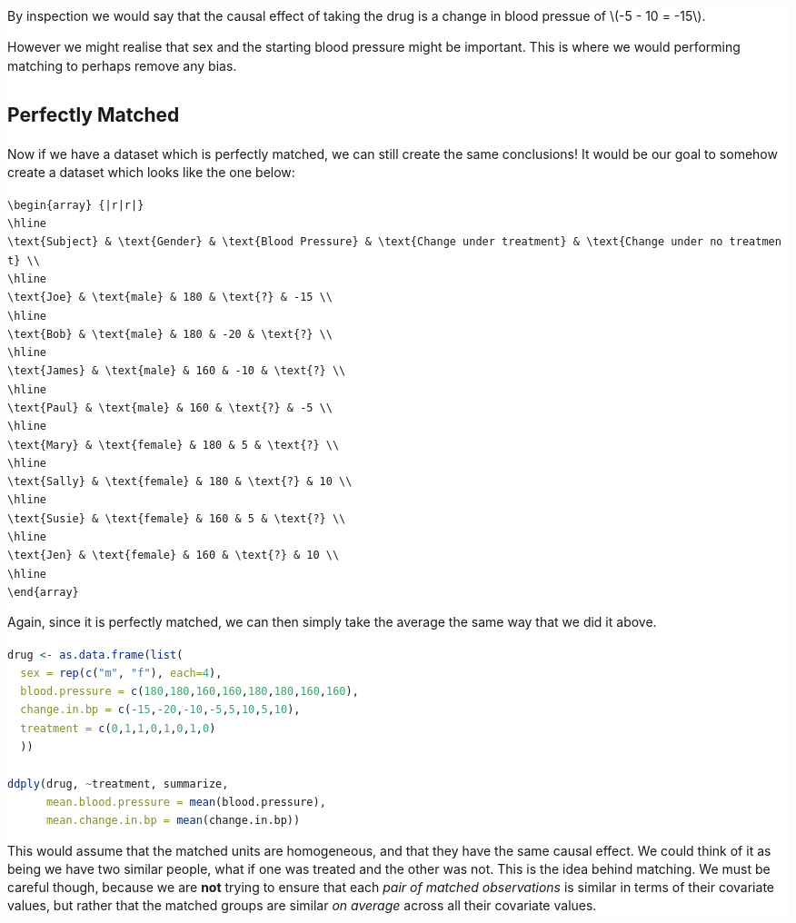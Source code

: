 By inspection we would say that the causal effect of taking the drug is a change in blood pressue of \\(-5 - 10 = -15\\).

However we might realise that sex and the starting blood pressure might be important. This is where we would performing matching to perhaps remove any bias.

## Perfectly Matched

Now if we have a dataset which is perfectly matched, we can still create the same conclusions! It would be our goal to somehow create a dataset which looks like the one below:

```
\begin{array} {|r|r|}
\hline
\text{Subject} & \text{Gender} & \text{Blood Pressure} & \text{Change under treatment} & \text{Change under no treatment} \\
\hline
\text{Joe} & \text{male} & 180 & \text{?} & -15 \\
\hline
\text{Bob} & \text{male} & 180 & -20 & \text{?} \\
\hline
\text{James} & \text{male} & 160 & -10 & \text{?} \\
\hline
\text{Paul} & \text{male} & 160 & \text{?} & -5 \\
\hline
\text{Mary} & \text{female} & 180 & 5 & \text{?} \\
\hline
\text{Sally} & \text{female} & 180 & \text{?} & 10 \\
\hline
\text{Susie} & \text{female} & 160 & 5 & \text{?} \\
\hline
\text{Jen} & \text{female} & 160 & \text{?} & 10 \\
\hline
\end{array}
```

Again, since it is perfectly matched, we can then simply take the average the same way that we did it above.

```r
drug <- as.data.frame(list(
  sex = rep(c("m", "f"), each=4),
  blood.pressure = c(180,180,160,160,180,180,160,160),
  change.in.bp = c(-15,-20,-10,-5,5,10,5,10),
  treatment = c(0,1,1,0,1,0,1,0)
  ))

ddply(drug, ~treatment, summarize,
      mean.blood.pressure = mean(blood.pressure),
      mean.change.in.bp = mean(change.in.bp))
```

This would assume that the matched units are homogeneous, and that they have the same causal effect. We could think of it as being we have two similar people, what if one was treated and the other was not. This is the idea behind matching. We must be careful though, because we are **not** trying to ensure that each _pair of matched observations_ is similar in terms of their covariate values, but rather that the matched groups are similar _on average_ across all their covariate values.
